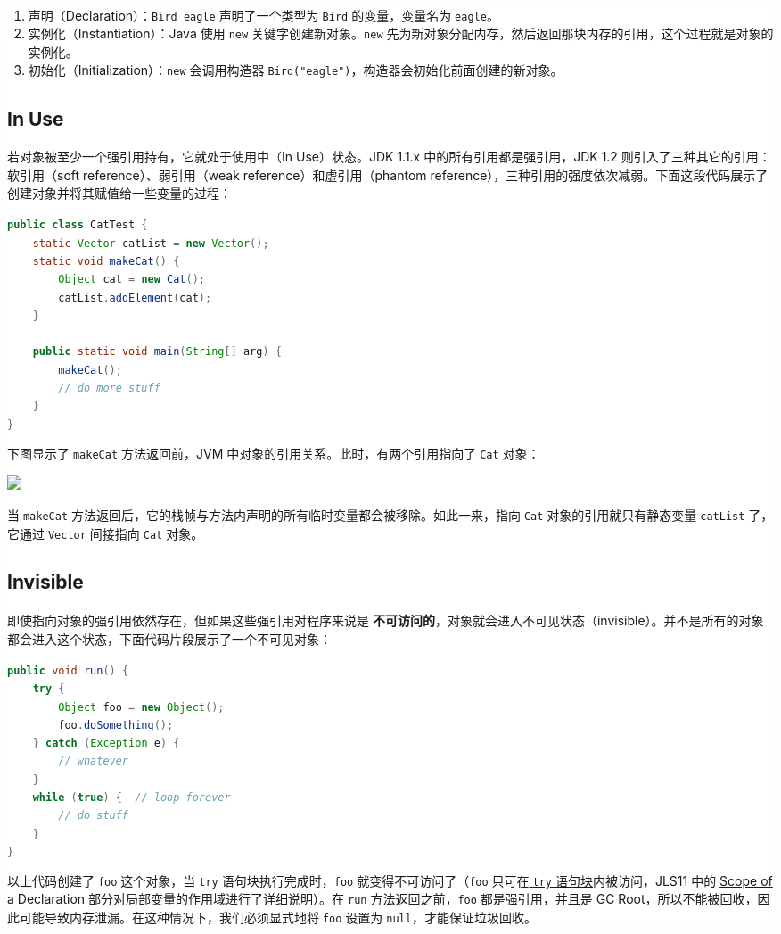 1. 声明（Declaration）：`Bird eagle` 声明了一个类型为 `Bird` 的变量，变量名为 `eagle`。
2. 实例化（Instantiation）：Java 使用 `new` 关键字创建新对象。`new` 先为新对象分配内存，然后返回那块内存的引用，这个过程就是对象的实例化。
3. 初始化（Initialization）：`new` 会调用构造器 `Bird("eagle")`，构造器会初始化前面创建的新对象。

## In Use

若对象被至少一个强引用持有，它就处于使用中（In Use）状态。JDK 1.1.x 中的所有引用都是强引用，JDK 1.2 则引入了三种其它的引用：软引用（soft reference）、弱引用（weak reference）和虚引用（phantom reference），三种引用的强度依次减弱。下面这段代码展示了创建对象并将其赋值给一些变量的过程：

```java
public class CatTest {
    static Vector catList = new Vector();
    static void makeCat() {
        Object cat = new Cat();
        catList.addElement(cat);
    }

    public static void main(String[] arg) {
        makeCat();
        // do more stuff
    }
}
```

下图显示了 `makeCat` 方法返回前，JVM 中对象的引用关系。此时，有两个引用指向了 `Cat` 对象：

![](/images/java/jvm/object-reference-graph.png)

当 `makeCat` 方法返回后，它的栈帧与方法内声明的所有临时变量都会被移除。如此一来，指向 `Cat` 对象的引用就只有静态变量 `catList` 了，它通过 `Vector` 间接指向 `Cat` 对象。

## Invisible

即使指向对象的强引用依然存在，但如果这些强引用对程序来说是 **不可访问的**，对象就会进入不可见状态（invisible）。并不是所有的对象都会进入这个状态，下面代码片段展示了一个不可见对象：

```java
public void run() {
    try {
        Object foo = new Object();
        foo.doSomething();
    } catch (Exception e) {
        // whatever
    }
    while (true) {  // loop forever
        // do stuff
    }
}
```

以上代码创建了 `foo` 这个对象，当 `try` 语句块执行完成时，`foo` 就变得不可访问了（`foo` 只可在[ `try` 语句块](https://docs.oracle.com/javase/specs/jls/se11/html/jls-14.html#jls)内被访问，JLS11 中的 [Scope of a Declaration](https://docs.oracle.com/javase/specs/jls/se11/html/jls-6.html#jls-6.3) 部分对局部变量的作用域进行了详细说明）。在 `run` 方法返回之前，`foo` 都是强引用，并且是 GC Root，所以不能被回收，因此可能导致内存泄漏。在这种情况下，我们必须显式地将 `foo` 设置为 `null`，才能保证垃圾回收。
